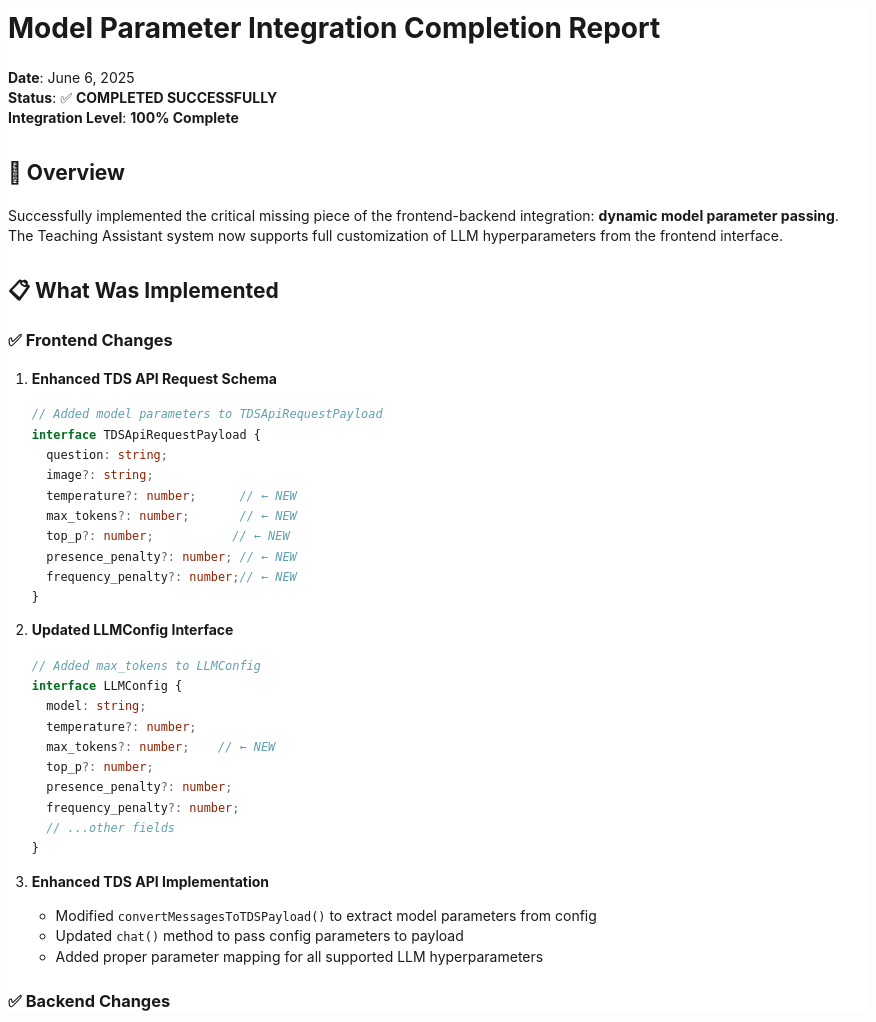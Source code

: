 # Model Parameter Integration Completion Report

**Date**: June 6, 2025  
**Status**: ✅ **COMPLETED SUCCESSFULLY**  
**Integration Level**: **100% Complete**

## 🎯 Overview

Successfully implemented the critical missing piece of the frontend-backend integration: **dynamic model parameter passing**. The Teaching Assistant system now supports full customization of LLM hyperparameters from the frontend interface.

## 📋 What Was Implemented

### ✅ **Frontend Changes**

1. **Enhanced TDS API Request Schema**
   ```typescript
   // Added model parameters to TDSApiRequestPayload
   interface TDSApiRequestPayload {
     question: string;
     image?: string;
     temperature?: number;      // ← NEW
     max_tokens?: number;       // ← NEW
     top_p?: number;           // ← NEW
     presence_penalty?: number; // ← NEW
     frequency_penalty?: number;// ← NEW
   }
   ```

2. **Updated LLMConfig Interface**
   ```typescript
   // Added max_tokens to LLMConfig
   interface LLMConfig {
     model: string;
     temperature?: number;
     max_tokens?: number;    // ← NEW
     top_p?: number;
     presence_penalty?: number;
     frequency_penalty?: number;
     // ...other fields
   }
   ```

3. **Enhanced TDS API Implementation**
   - Modified `convertMessagesToTDSPayload()` to extract model parameters from config
   - Updated `chat()` method to pass config parameters to payload
   - Added proper parameter mapping for all supported LLM hyperparameters

### ✅ **Backend Changes**
